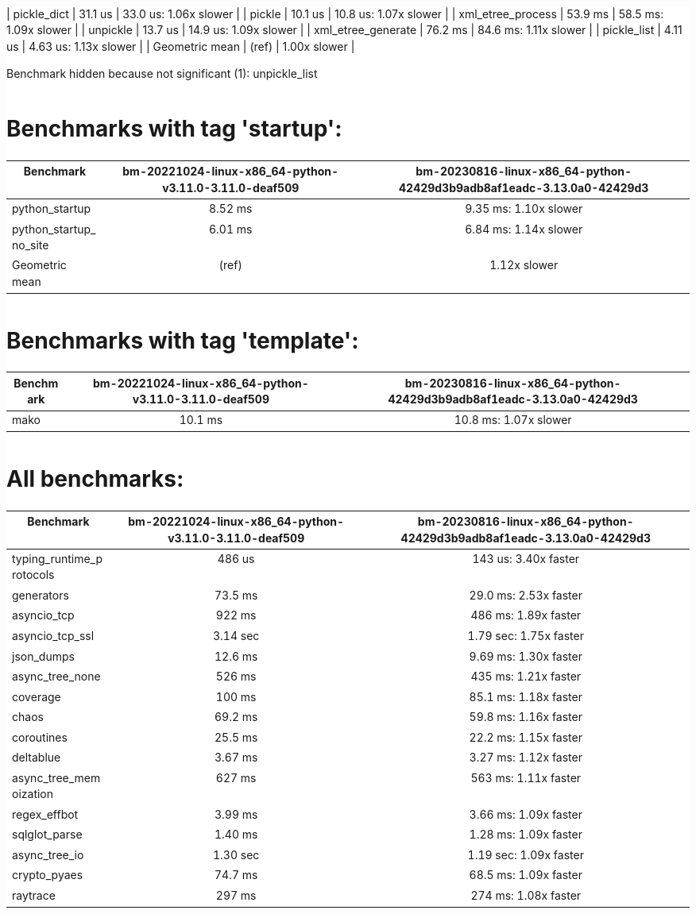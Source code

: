 | pickle_dict          | 31.1 us                                                | 33.0 us: 1.06x slower                                                 |
| pickle               | 10.1 us                                                | 10.8 us: 1.07x slower                                                 |
| xml_etree_process    | 53.9 ms                                                | 58.5 ms: 1.09x slower                                                 |
| unpickle             | 13.7 us                                                | 14.9 us: 1.09x slower                                                 |
| xml_etree_generate   | 76.2 ms                                                | 84.6 ms: 1.11x slower                                                 |
| pickle_list          | 4.11 us                                                | 4.63 us: 1.13x slower                                                 |
| Geometric mean       | (ref)                                                  | 1.00x slower                                                          |

Benchmark hidden because not significant (1): unpickle_list

Benchmarks with tag 'startup':
==============================

| Benchmark              | bm-20221024-linux-x86_64-python-v3.11.0-3.11.0-deaf509 | bm-20230816-linux-x86_64-python-42429d3b9adb8af1eadc-3.13.0a0-42429d3 |
|------------------------|:------------------------------------------------------:|:---------------------------------------------------------------------:|
| python_startup         | 8.52 ms                                                | 9.35 ms: 1.10x slower                                                 |
| python_startup_no_site | 6.01 ms                                                | 6.84 ms: 1.14x slower                                                 |
| Geometric mean         | (ref)                                                  | 1.12x slower                                                          |

Benchmarks with tag 'template':
===============================

| Benchmark | bm-20221024-linux-x86_64-python-v3.11.0-3.11.0-deaf509 | bm-20230816-linux-x86_64-python-42429d3b9adb8af1eadc-3.13.0a0-42429d3 |
|-----------|:------------------------------------------------------:|:---------------------------------------------------------------------:|
| mako      | 10.1 ms                                                | 10.8 ms: 1.07x slower                                                 |

All benchmarks:
===============

| Benchmark                | bm-20221024-linux-x86_64-python-v3.11.0-3.11.0-deaf509 | bm-20230816-linux-x86_64-python-42429d3b9adb8af1eadc-3.13.0a0-42429d3 |
|--------------------------|:------------------------------------------------------:|:---------------------------------------------------------------------:|
| typing_runtime_protocols | 486 us                                                 | 143 us: 3.40x faster                                                  |
| generators               | 73.5 ms                                                | 29.0 ms: 2.53x faster                                                 |
| asyncio_tcp              | 922 ms                                                 | 486 ms: 1.89x faster                                                  |
| asyncio_tcp_ssl          | 3.14 sec                                               | 1.79 sec: 1.75x faster                                                |
| json_dumps               | 12.6 ms                                                | 9.69 ms: 1.30x faster                                                 |
| async_tree_none          | 526 ms                                                 | 435 ms: 1.21x faster                                                  |
| coverage                 | 100 ms                                                 | 85.1 ms: 1.18x faster                                                 |
| chaos                    | 69.2 ms                                                | 59.8 ms: 1.16x faster                                                 |
| coroutines               | 25.5 ms                                                | 22.2 ms: 1.15x faster                                                 |
| deltablue                | 3.67 ms                                                | 3.27 ms: 1.12x faster                                                 |
| async_tree_memoization   | 627 ms                                                 | 563 ms: 1.11x faster                                                  |
| regex_effbot             | 3.99 ms                                                | 3.66 ms: 1.09x faster                                                 |
| sqlglot_parse            | 1.40 ms                                                | 1.28 ms: 1.09x faster                                                 |
| async_tree_io            | 1.30 sec                                               | 1.19 sec: 1.09x faster                                                |
| crypto_pyaes             | 74.7 ms                                                | 68.5 ms: 1.09x faster                                                 |
| raytrace                 | 297 ms                                                 | 274 ms: 1.08x faster                                                  |